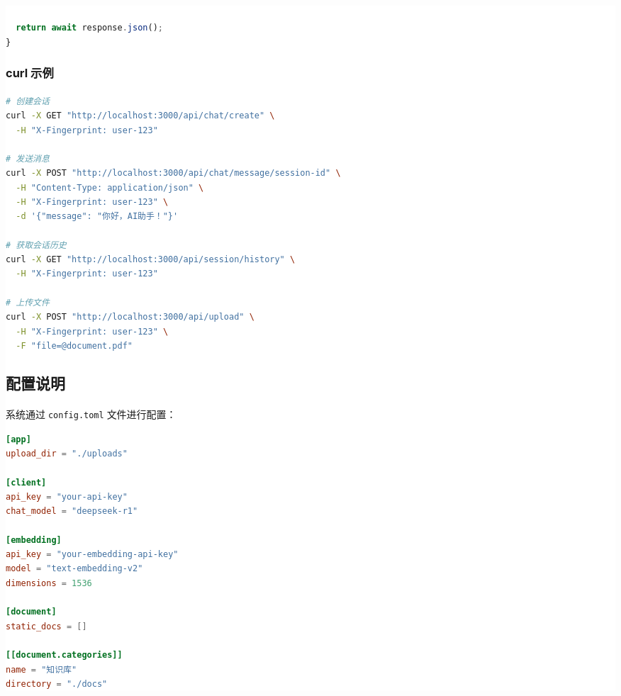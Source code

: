```javascript

  return await response.json();
}
```

### curl 示例

```bash
# 创建会话
curl -X GET "http://localhost:3000/api/chat/create" \
  -H "X-Fingerprint: user-123"

# 发送消息
curl -X POST "http://localhost:3000/api/chat/message/session-id" \
  -H "Content-Type: application/json" \
  -H "X-Fingerprint: user-123" \
  -d '{"message": "你好，AI助手！"}'

# 获取会话历史
curl -X GET "http://localhost:3000/api/session/history" \
  -H "X-Fingerprint: user-123"

# 上传文件
curl -X POST "http://localhost:3000/api/upload" \
  -H "X-Fingerprint: user-123" \
  -F "file=@document.pdf"
```

## 配置说明

系统通过 `config.toml` 文件进行配置：

```toml
[app]
upload_dir = "./uploads"

[client]
api_key = "your-api-key"
chat_model = "deepseek-r1"

[embedding]
api_key = "your-embedding-api-key"
model = "text-embedding-v2"
dimensions = 1536

[document]
static_docs = []

[[document.categories]]
name = "知识库"
directory = "./docs"
```
